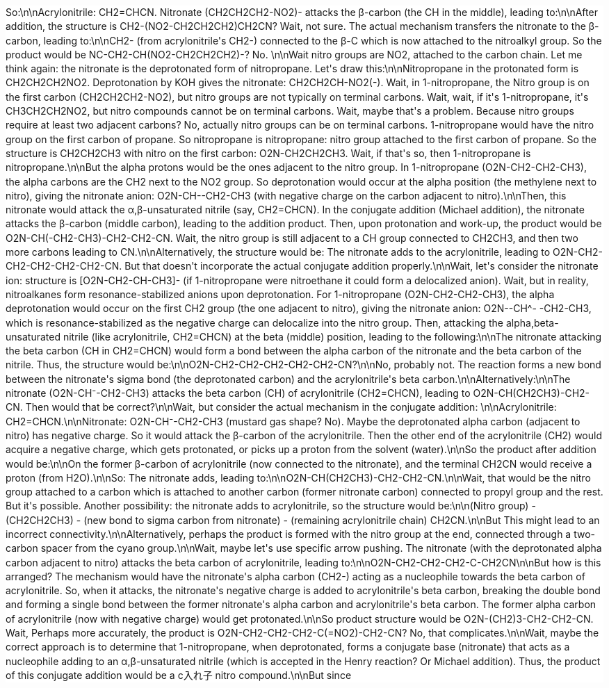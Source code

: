 So:\n\nAcrylonitrile: CH2=CHCN. Nitronate (CH2CH2CH2-NO2)- attacks the β-carbon (the CH in the middle), leading to:\n\nAfter addition, the structure is CH2-(NO2-CH2CH2CH2)CH2CN? Wait, not sure. The actual mechanism transfers the nitronate to the β-carbon, leading to:\n\nCH2- (from acrylonitrile's CH2-) connected to the β-C which is now attached to the nitroalkyl group. So the product would be NC-CH2-CH(NO2-CH2CH2CH2)-? No. \n\nWait nitro groups are NO2, attached to the carbon chain. Let me think again: the nitronate is the deprotonated form of nitropropane. Let's draw this:\n\nNitropropane in the protonated form is CH2CH2CH2NO2. Deprotonation by KOH gives the nitronate: CH2CH2CH-NO2(-). Wait, in 1-nitropropane, the Nitro group is on the first carbon (CH2CH2CH2-NO2), but nitro groups are not typically on terminal carbons. Wait, wait, if it's 1-nitropropane, it's CH3CH2CH2NO2, but nitro compounds cannot be on terminal carbons. Wait, maybe that's a problem. Because nitro groups require at least two adjacent carbons? No, actually nitro groups can be on terminal carbons. 1-nitropropane would have the nitro group on the first carbon of propane. So nitropropane is nitropropane: nitro group attached to the first carbon of propane. So the structure is CH2CH2CH3 with nitro on the first carbon: O2N-CH2CH2CH3. Wait, if that's so, then 1-nitropropane is nitropropane.\n\nBut the alpha protons would be the ones adjacent to the nitro group. In 1-nitropropane (O2N-CH2-CH2-CH3), the alpha carbons are the CH2 next to the NO2 group. So deprotonation would occur at the alpha position (the methylene next to nitro), giving the nitronate anion: O2N-CH--CH2-CH3 (with negative charge on the carbon adjacent to nitro).\n\nThen, this nitronate would attack the α,β-unsaturated nitrile (say, CH2=CHCN). In the conjugate addition (Michael addition), the nitronate attacks the β-carbon (middle carbon), leading to the addition product. Then, upon protonation and work-up, the product would be O2N-CH(-CH2-CH3)-CH2-CH2-CN. Wait, the nitro group is still adjacent to a CH group connected to CH2CH3, and then two more carbons leading to CN.\n\nAlternatively, the structure would be: The nitronate adds to the acrylonitrile, leading to O2N-CH2-CH2-CH2-CH2-CH2-CN. But that doesn't incorporate the actual conjugate addition properly.\n\nWait, let's consider the nitronate ion: structure is [O2N-CH2-CH-CH3]- (if 1-nitropropane were nitroethane it could form a delocalized anion). Wait, but in reality, nitroalkanes form resonance-stabilized anions upon deprotonation. For 1-nitropropane (O2N-CH2-CH2-CH3), the alpha deprotonation would occur on the first CH2 group (the one adjacent to nitro), giving the nitronate anion: O2N--CH^- -CH2-CH3, which is resonance-stabilized as the negative charge can delocalize into the nitro group. Then, attacking the alpha,beta-unsaturated nitrile (like acrylonitrile, CH2=CHCN) at the beta (middle) position, leading to the following:\n\nThe nitronate attacking the beta carbon (CH in CH2=CHCN) would form a bond between the alpha carbon of the nitronate and the beta carbon of the nitrile. Thus, the structure would be:\n\nO2N-CH2-CH2-CH2-CH2-CH2-CN?\n\nNo, probably not. The reaction forms a new bond between the nitronate's sigma bond (the deprotonated carbon) and the acrylonitrile's beta carbon.\n\nAlternatively:\n\nThe nitronate (O2N-CH⁻-CH2-CH3) attacks the beta carbon (CH) of acrylonitrile (CH2=CHCN), leading to O2N-CH(CH2CH3)-CH2-CN. Then would that be correct?\n\nWait, but consider the actual mechanism in the conjugate addition: \n\nAcrylonitrile: CH2=CHCN.\n\nNitronate: O2N-CH⁻-CH2-CH3 (mustard gas shape? No). Maybe the deprotonated alpha carbon (adjacent to nitro) has negative charge. So it would attack the β-carbon of the acrylonitrile. Then the other end of the acrylonitrile (CH2) would acquire a negative charge, which gets protonated, or picks up a proton from the solvent (water).\n\nSo the product after addition would be:\n\nOn the former β-carbon of acrylonitrile (now connected to the nitronate), and the terminal CH2CN would receive a proton (from H2O).\n\nSo: The nitronate adds, leading to:\n\nO2N-CH(CH2CH3)-CH2-CH2-CN.\n\nWait, that would be the nitro group attached to a carbon which is attached to another carbon (former nitronate carbon) connected to propyl group and the rest. But it's possible. Another possibility: the nitronate adds to acrylonitrile, so the structure would be:\n\n(Nitro group) - (CH2CH2CH3) - (new bond to sigma carbon from nitronate) - (remaining acrylonitrile chain) CH2CN.\n\nBut This might lead to an incorrect connectivity.\n\nAlternatively, perhaps the product is formed with the nitro group at the end, connected through a two-carbon spacer from the cyano group.\n\nWait, maybe let's use specific arrow pushing. The nitronate (with the deprotonated alpha carbon adjacent to nitro) attacks the beta carbon of acrylonitrile, leading to:\n\nO2N-CH2-CH2-CH2-C-CH2CN\n\nBut how is this arranged? The mechanism would have the nitronate's alpha carbon (CH2-) acting as a nucleophile towards the beta carbon of acrylonitrile. So, when it attacks, the nitronate's negative charge is added to acrylonitrile's beta carbon, breaking the double bond and forming a single bond between the former nitronate's alpha carbon and acrylonitrile's beta carbon. The former alpha carbon of acrylonitrile (now with negative charge) would get protonated.\n\nSo product structure would be O2N-(CH2)3-CH2-CH2-CN. Wait, Perhaps more accurately, the product is O2N-CH2-CH2-CH2-C(=NO2)-CH2-CN? No, that complicates.\n\nWait, maybe the correct approach is to determine that 1-nitropropane, when deprotonated, forms a conjugate base (nitronate) that acts as a nucleophile adding to an α,β-unsaturated nitrile (which is accepted in the Henry reaction? Or Michael addition). Thus, the product of this conjugate addition would be a c入れ子 nitro compound.\n\nBut since